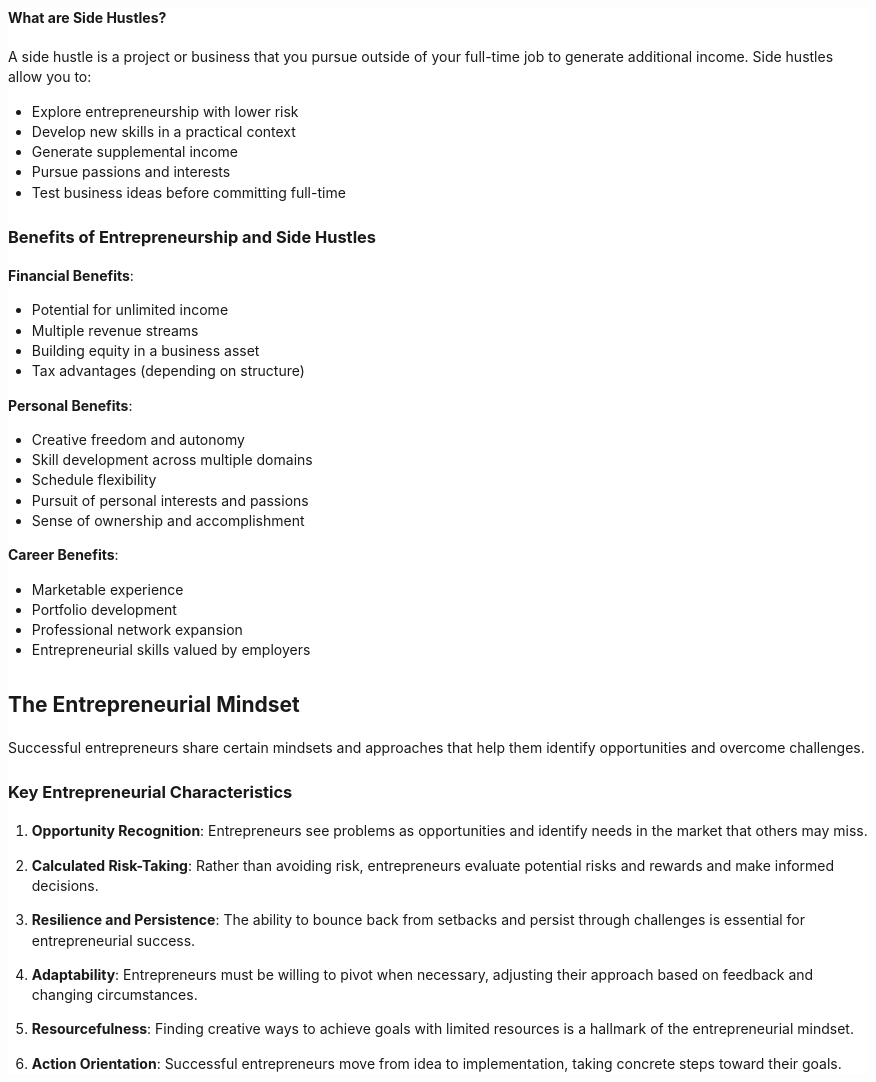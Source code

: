 #### What are Side Hustles?

A side hustle is a project or business that you pursue outside of your full-time job to generate additional income. Side hustles allow you to:
- Explore entrepreneurship with lower risk
- Develop new skills in a practical context
- Generate supplemental income
- Pursue passions and interests
- Test business ideas before committing full-time

### Benefits of Entrepreneurship and Side Hustles

**Financial Benefits**:
- Potential for unlimited income
- Multiple revenue streams
- Building equity in a business asset
- Tax advantages (depending on structure)

**Personal Benefits**:
- Creative freedom and autonomy
- Skill development across multiple domains
- Schedule flexibility
- Pursuit of personal interests and passions
- Sense of ownership and accomplishment

**Career Benefits**:
- Marketable experience
- Portfolio development
- Professional network expansion
- Entrepreneurial skills valued by employers

## The Entrepreneurial Mindset

Successful entrepreneurs share certain mindsets and approaches that help them identify opportunities and overcome challenges.

### Key Entrepreneurial Characteristics

1. **Opportunity Recognition**: Entrepreneurs see problems as opportunities and identify needs in the market that others may miss.

2. **Calculated Risk-Taking**: Rather than avoiding risk, entrepreneurs evaluate potential risks and rewards and make informed decisions.

3. **Resilience and Persistence**: The ability to bounce back from setbacks and persist through challenges is essential for entrepreneurial success.

4. **Adaptability**: Entrepreneurs must be willing to pivot when necessary, adjusting their approach based on feedback and changing circumstances.

5. **Resourcefulness**: Finding creative ways to achieve goals with limited resources is a hallmark of the entrepreneurial mindset.

6. **Action Orientation**: Successful entrepreneurs move from idea to implementation, taking concrete steps toward their goals.
